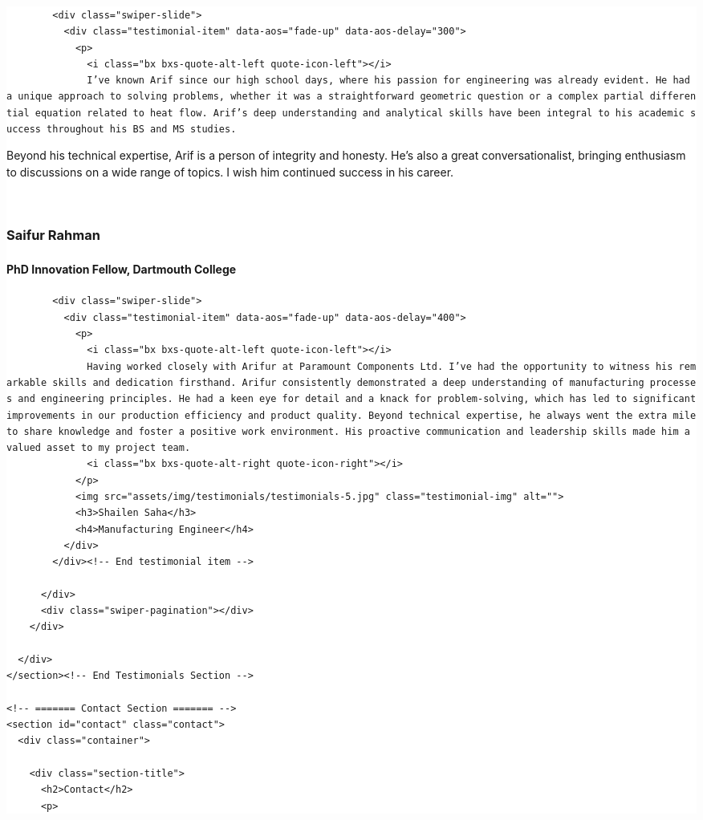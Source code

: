             <div class="swiper-slide">
              <div class="testimonial-item" data-aos="fade-up" data-aos-delay="300">
                <p>
                  <i class="bx bxs-quote-alt-left quote-icon-left"></i>
                  I’ve known Arif since our high school days, where his passion for engineering was already evident. He had a unique approach to solving problems, whether it was a straightforward geometric question or a complex partial differential equation related to heat flow. Arif’s deep understanding and analytical skills have been integral to his academic success throughout his BS and MS studies.

Beyond his technical expertise, Arif is a person of integrity and honesty. He’s also a great conversationalist, bringing enthusiasm to discussions on a wide range of topics. I wish him continued success in his career.
                  <i class="bx bxs-quote-alt-right quote-icon-right"></i>
                </p>
                <img src="assets/img/testimonials/testimonials-4.jpg" class="testimonial-img" alt="">
                <h3>Saifur Rahman</h3>
                <h4>PhD Innovation Fellow, Dartmouth College</h4>
              </div>
            </div><!-- End testimonial item -->

            <div class="swiper-slide">
              <div class="testimonial-item" data-aos="fade-up" data-aos-delay="400">
                <p>
                  <i class="bx bxs-quote-alt-left quote-icon-left"></i>
                  Having worked closely with Arifur at Paramount Components Ltd. I’ve had the opportunity to witness his remarkable skills and dedication firsthand. Arifur consistently demonstrated a deep understanding of manufacturing processes and engineering principles. He had a keen eye for detail and a knack for problem-solving, which has led to significant improvements in our production efficiency and product quality. Beyond technical expertise, he always went the extra mile to share knowledge and foster a positive work environment. His proactive communication and leadership skills made him a valued asset to my project team.
                  <i class="bx bxs-quote-alt-right quote-icon-right"></i>
                </p>
                <img src="assets/img/testimonials/testimonials-5.jpg" class="testimonial-img" alt="">
                <h3>Shailen Saha</h3>
                <h4>Manufacturing Engineer</h4>
              </div>
            </div><!-- End testimonial item -->

          </div>
          <div class="swiper-pagination"></div>
        </div>

      </div>
    </section><!-- End Testimonials Section -->

    <!-- ======= Contact Section ======= -->
    <section id="contact" class="contact">
      <div class="container">

        <div class="section-title">
          <h2>Contact</h2>
          <p>
